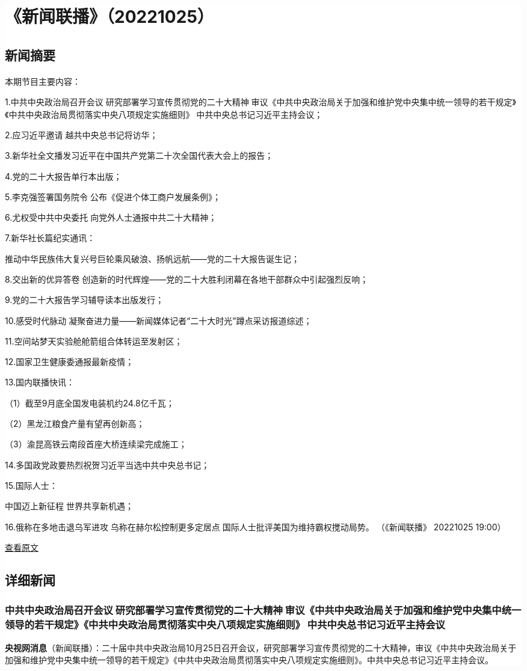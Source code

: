 # 《新闻联播》（20221025）

## 新闻摘要

本期节目主要内容：

 1.中共中央政治局召开会议 研究部署学习宣传贯彻党的二十大精神 审议《中共中央政治局关于加强和维护党中央集中统一领导的若干规定》《中共中央政治局贯彻落实中央八项规定实施细则》 中共中央总书记习近平主持会议；

 2.应习近平邀请 越共中央总书记将访华；

 3.新华社全文播发习近平在中国共产党第二十次全国代表大会上的报告；

 4.党的二十大报告单行本出版；

 5.李克强签署国务院令 公布《促进个体工商户发展条例》；

 6.尤权受中共中央委托 向党外人士通报中共二十大精神；

 7.新华社长篇纪实通讯：

推动中华民族伟大复兴号巨轮乘风破浪、扬帆远航——党的二十大报告诞生记；

 8.交出新的优异答卷 创造新的时代辉煌——党的二十大胜利闭幕在各地干部群众中引起强烈反响；

 9.党的二十大报告学习辅导读本出版发行；

 10.感受时代脉动 凝聚奋进力量——新闻媒体记者“二十大时光”蹲点采访报道综述；

 11.空间站梦天实验舱舱箭组合体转运至发射区；

 12.国家卫生健康委通报最新疫情；

 13.国内联播快讯：

 （1）截至9月底全国发电装机约24.8亿千瓦；

 （2）黑龙江粮食产量有望再创新高；

 （3）渝昆高铁云南段首座大桥连续梁完成施工；

 14.多国政党政要热烈祝贺习近平当选中共中央总书记；

 15.国际人士：

中国迈上新征程 世界共享新机遇；

 16.俄称在多地击退乌军进攻 乌称在赫尔松控制更多定居点 国际人士批评美国为维持霸权搅动局势。 （《新闻联播》 20221025 19:00）

[查看原文](https://tv.cctv.com/2022/10/25/VIDE5O3eSoSBIpUCjQ5zDPh6221025.shtml)

## 详细新闻

### 中共中央政治局召开会议 研究部署学习宣传贯彻党的二十大精神 审议《中共中央政治局关于加强和维护党中央集中统一领导的若干规定》《中共中央政治局贯彻落实中央八项规定实施细则》 中共中央总书记习近平主持会议

**央视网消息**（新闻联播）：二十届中共中央政治局10月25日召开会议，研究部署学习宣传贯彻党的二十大精神，审议《中共中央政治局关于加强和维护党中央集中统一领导的若干规定》《中共中央政治局贯彻落实中央八项规定实施细则》。中共中央总书记习近平主持会议。

